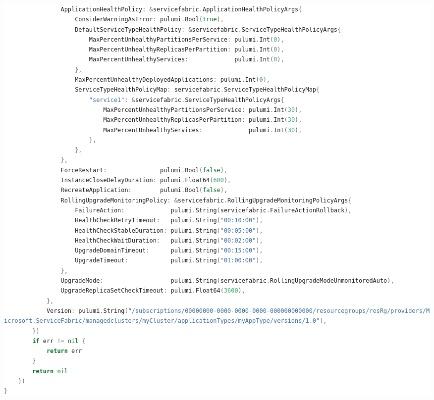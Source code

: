 ```go
				ApplicationHealthPolicy: &servicefabric.ApplicationHealthPolicyArgs{
					ConsiderWarningAsError: pulumi.Bool(true),
					DefaultServiceTypeHealthPolicy: &servicefabric.ServiceTypeHealthPolicyArgs{
						MaxPercentUnhealthyPartitionsPerService: pulumi.Int(0),
						MaxPercentUnhealthyReplicasPerPartition: pulumi.Int(0),
						MaxPercentUnhealthyServices:             pulumi.Int(0),
					},
					MaxPercentUnhealthyDeployedApplications: pulumi.Int(0),
					ServiceTypeHealthPolicyMap: servicefabric.ServiceTypeHealthPolicyMap{
						"service1": &servicefabric.ServiceTypeHealthPolicyArgs{
							MaxPercentUnhealthyPartitionsPerService: pulumi.Int(30),
							MaxPercentUnhealthyReplicasPerPartition: pulumi.Int(30),
							MaxPercentUnhealthyServices:             pulumi.Int(30),
						},
					},
				},
				ForceRestart:               pulumi.Bool(false),
				InstanceCloseDelayDuration: pulumi.Float64(600),
				RecreateApplication:        pulumi.Bool(false),
				RollingUpgradeMonitoringPolicy: &servicefabric.RollingUpgradeMonitoringPolicyArgs{
					FailureAction:             pulumi.String(servicefabric.FailureActionRollback),
					HealthCheckRetryTimeout:   pulumi.String("00:10:00"),
					HealthCheckStableDuration: pulumi.String("00:05:00"),
					HealthCheckWaitDuration:   pulumi.String("00:02:00"),
					UpgradeDomainTimeout:      pulumi.String("00:15:00"),
					UpgradeTimeout:            pulumi.String("01:00:00"),
				},
				UpgradeMode:                   pulumi.String(servicefabric.RollingUpgradeModeUnmonitoredAuto),
				UpgradeReplicaSetCheckTimeout: pulumi.Float64(3600),
			},
			Version: pulumi.String("/subscriptions/00000000-0000-0000-0000-000000000000/resourcegroups/resRg/providers/Microsoft.ServiceFabric/managedclusters/myCluster/applicationTypes/myAppType/versions/1.0"),
		})
		if err != nil {
			return err
		}
		return nil
	})
}

```


</pulumi-choosable>
</div>


<div>
<pulumi-choosable type="language" values="java">


